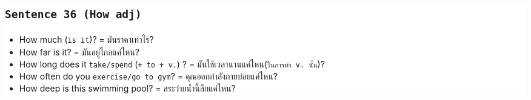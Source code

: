 ## `Sentence 36 (How adj)`

- How much (`is it`)? = มันราคาเท่าไร?
- How far is it? = มันอยู่ไกลแค่ไหน?
- How long does it `take/spend` (`+ to + v.`) ? = มันใช้เวลานานแค่ไหน(`ในการทำ v. นั้น`)?
- How often do you `exercise/go to gym`? = คุณออกกำลังกายบ่อยแค่ไหน?
- How deep is this swimming pool? = สระว่ายน้ำนี้ลึกแค่ไหน?
